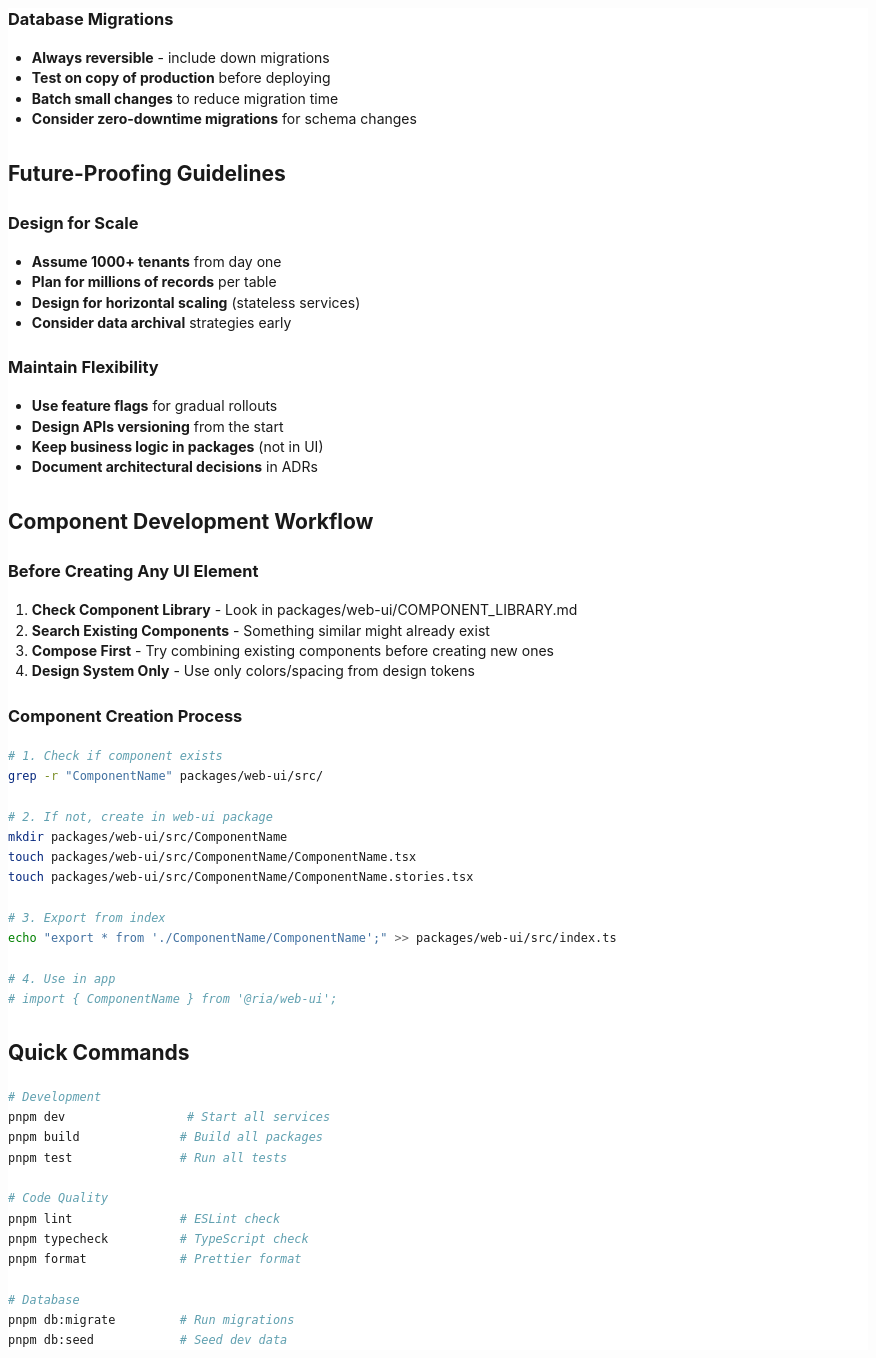 ### Database Migrations
- **Always reversible** - include down migrations
- **Test on copy of production** before deploying
- **Batch small changes** to reduce migration time
- **Consider zero-downtime migrations** for schema changes

## Future-Proofing Guidelines

### Design for Scale
- **Assume 1000+ tenants** from day one
- **Plan for millions of records** per table
- **Design for horizontal scaling** (stateless services)
- **Consider data archival** strategies early

### Maintain Flexibility
- **Use feature flags** for gradual rollouts
- **Design APIs versioning** from the start
- **Keep business logic in packages** (not in UI)
- **Document architectural decisions** in ADRs

## Component Development Workflow

### Before Creating Any UI Element
1. **Check Component Library** - Look in packages/web-ui/COMPONENT_LIBRARY.md
2. **Search Existing Components** - Something similar might already exist
3. **Compose First** - Try combining existing components before creating new ones
4. **Design System Only** - Use only colors/spacing from design tokens

### Component Creation Process
```bash
# 1. Check if component exists
grep -r "ComponentName" packages/web-ui/src/

# 2. If not, create in web-ui package
mkdir packages/web-ui/src/ComponentName
touch packages/web-ui/src/ComponentName/ComponentName.tsx
touch packages/web-ui/src/ComponentName/ComponentName.stories.tsx

# 3. Export from index
echo "export * from './ComponentName/ComponentName';" >> packages/web-ui/src/index.ts

# 4. Use in app
# import { ComponentName } from '@ria/web-ui';
```

## Quick Commands

```bash
# Development
pnpm dev                 # Start all services
pnpm build              # Build all packages
pnpm test               # Run all tests

# Code Quality
pnpm lint               # ESLint check
pnpm typecheck          # TypeScript check
pnpm format             # Prettier format

# Database
pnpm db:migrate         # Run migrations
pnpm db:seed            # Seed dev data
```